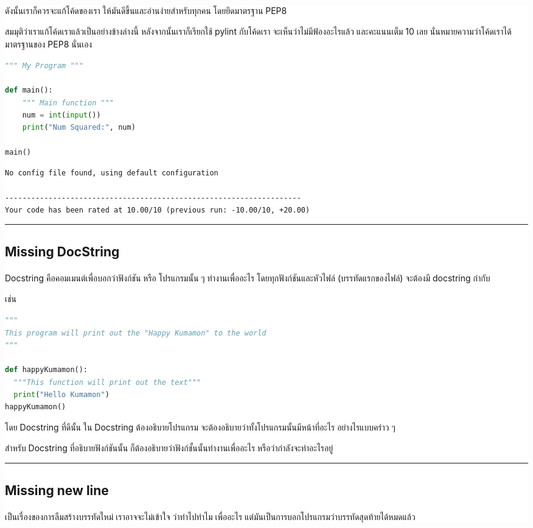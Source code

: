ดังนั้นเราก็ควรจะแก้โค้ดของเรา ให้มันดีขึ้นและอ่านง่ายสำหรับทุกคน โดยยึดมาตรฐาน PEP8

สมมุติว่าเราแก้โค้ดเราแล้วเป็นอย่างข้างล่างนี้ หลังจากนั้นเราก็เรียกใช้ pylint กับโค้ดเรา จะเห็นว่าไม่มีฟ้องอะไรแล้ว และคะแนนเต็ม 10 เลย นั่นหมายความว่าโค้ดเราได้มาตรฐานของ PEP8 นั่นเอง

```python
""" My Program """

def main():
    """ Main function """
    num = int(input())
    print("Num Squared:", num)

main()

```

```
No config file found, using default configuration

--------------------------------------------------------------------
Your code has been rated at 10.00/10 (previous run: -10.00/10, +20.00)
```

---

## Missing DocString

Docstring คือคอมเมนต์เพื่อบอกว่าฟังก์ชัน หรือ โปรแกรมนั้น ๆ ทำงานเพื่ออะไร โดยทุกฟังก์ชันและหัวไฟล์ (บรรทัดแรกของไฟล์) จะต้องมี docstring กำกับ

เช่น

```python
"""
This program will print out the "Happy Kumamon" to the world
"""

def happyKumamon():
  """This function will print out the text"""
  print("Hello Kumamon")
happyKumamon()
```

โดย Docstring ที่ดีนั้น ใน Docstring ต้องอธิบายโปรแกรม จะต้องอธิบายว่าทั้งโปรแกรมนั้นมีหน้าที่อะไร อย่างไรแบบคร่าว  ๆ 

สำหรับ Docstring ที่อธิบายฟังก์ชันนั้น ก็ต้องอธิบายว่าฟังก์ชั้นนั้นทำงานเพื่ออะไร หรือว่ากำลังจะทำอะไรอยู่

---

## Missing new line

เป็นเรื่องของการลืมสร้างบรรทัดใหม่
เราอาจจะไม่เข้าใจ ว่าทำไปทำไม เพื่ออะไร แต่มันเป็นการบอกโปรแกรมว่าบรรทัดสุดท้ายได้หมดแล้ว
